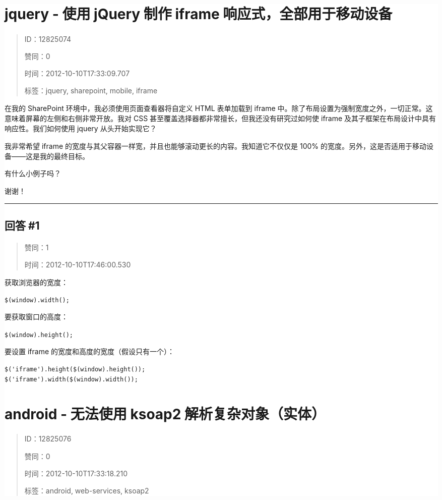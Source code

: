 # jquery - 使用 jQuery 制作 iframe 响应式，全部用于移动设备

> ID：12825074
> 
> 赞同：0
> 
> 时间：2012-10-10T17:33:09.707
> 
> 标签：jquery, sharepoint, mobile, iframe

在我的 SharePoint 环境中，我必须使用页面查看器将自定义 HTML 表单加载到 iframe 中。除了布局设置为强制宽度之外，一切正常。这意味着屏幕的左侧和右侧非常开放。我对 CSS 甚至覆盖选择器都非常擅长，但我还没有研究过如何使 iframe 及其子框架在布局设计中具有响应性。我们如何使用 jquery 从头开始​​实现它？

我非常希望 iframe 的宽度与其父容器一样宽，并且也能够滚动更长的内容。我知道它不仅仅是 100% 的宽度。另外，这是否适用于移动设备——这是我的最终目标。

有什么小例子吗？

谢谢！

* * *

## 回答 #1

> 赞同：1
> 
> 时间：2012-10-10T17:46:00.530

获取浏览器的宽度：

```
$(window).width(); 
```

要获取窗口的高度：

```
$(window).height(); 
```

要设置 iframe 的宽度和高度的宽度（假设只有一个）：

```
$('iframe').height($(window).height());
$('iframe').width($(window).width()); 
```

# android - 无法使用 ksoap2 解析复杂对象（实体）

> ID：12825076
> 
> 赞同：0
> 
> 时间：2012-10-10T17:33:18.210
> 
> 标签：android, web-services, ksoap2
